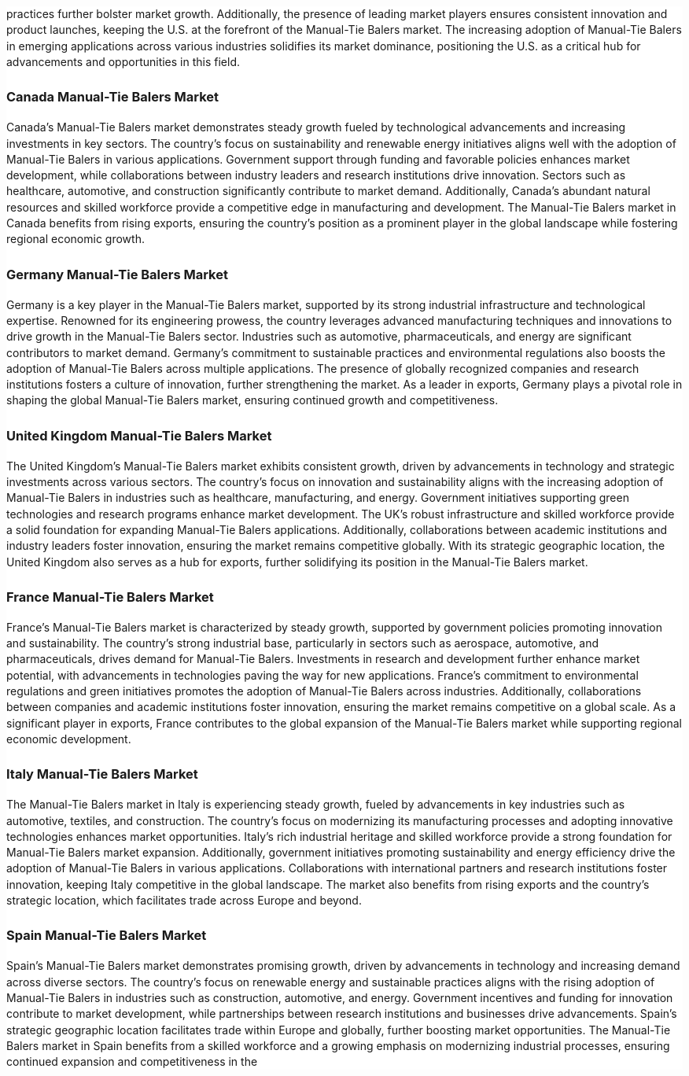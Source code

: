 practices further bolster market growth. Additionally, the presence of leading market players ensures consistent innovation and product launches, keeping the U.S. at the forefront of the Manual-Tie Balers market. The increasing adoption of Manual-Tie Balers in emerging applications across various industries solidifies its market dominance, positioning the U.S. as a critical hub for advancements and opportunities in this field.</p><h3>Canada Manual-Tie Balers Market</h3><p>Canada&rsquo;s Manual-Tie Balers market demonstrates steady growth fueled by technological advancements and increasing investments in key sectors. The country&rsquo;s focus on sustainability and renewable energy initiatives aligns well with the adoption of Manual-Tie Balers in various applications. Government support through funding and favorable policies enhances market development, while collaborations between industry leaders and research institutions drive innovation. Sectors such as healthcare, automotive, and construction significantly contribute to market demand. Additionally, Canada&rsquo;s abundant natural resources and skilled workforce provide a competitive edge in manufacturing and development. The Manual-Tie Balers market in Canada benefits from rising exports, ensuring the country&rsquo;s position as a prominent player in the global landscape while fostering regional economic growth.</p><h3>Germany Manual-Tie Balers Market</h3><p>Germany is a key player in the Manual-Tie Balers market, supported by its strong industrial infrastructure and technological expertise. Renowned for its engineering prowess, the country leverages advanced manufacturing techniques and innovations to drive growth in the Manual-Tie Balers sector. Industries such as automotive, pharmaceuticals, and energy are significant contributors to market demand. Germany&rsquo;s commitment to sustainable practices and environmental regulations also boosts the adoption of Manual-Tie Balers across multiple applications. The presence of globally recognized companies and research institutions fosters a culture of innovation, further strengthening the market. As a leader in exports, Germany plays a pivotal role in shaping the global Manual-Tie Balers market, ensuring continued growth and competitiveness.</p><h3>United Kingdom Manual-Tie Balers Market</h3><p>The United Kingdom&rsquo;s Manual-Tie Balers market exhibits consistent growth, driven by advancements in technology and strategic investments across various sectors. The country&rsquo;s focus on innovation and sustainability aligns with the increasing adoption of Manual-Tie Balers in industries such as healthcare, manufacturing, and energy. Government initiatives supporting green technologies and research programs enhance market development. The UK&rsquo;s robust infrastructure and skilled workforce provide a solid foundation for expanding Manual-Tie Balers applications. Additionally, collaborations between academic institutions and industry leaders foster innovation, ensuring the market remains competitive globally. With its strategic geographic location, the United Kingdom also serves as a hub for exports, further solidifying its position in the Manual-Tie Balers market.</p><h3>France Manual-Tie Balers Market</h3><p>France&rsquo;s Manual-Tie Balers market is characterized by steady growth, supported by government policies promoting innovation and sustainability. The country&rsquo;s strong industrial base, particularly in sectors such as aerospace, automotive, and pharmaceuticals, drives demand for Manual-Tie Balers. Investments in research and development further enhance market potential, with advancements in technologies paving the way for new applications. France&rsquo;s commitment to environmental regulations and green initiatives promotes the adoption of Manual-Tie Balers across industries. Additionally, collaborations between companies and academic institutions foster innovation, ensuring the market remains competitive on a global scale. As a significant player in exports, France contributes to the global expansion of the Manual-Tie Balers market while supporting regional economic development.</p><h3>Italy Manual-Tie Balers Market</h3><p>The Manual-Tie Balers market in Italy is experiencing steady growth, fueled by advancements in key industries such as automotive, textiles, and construction. The country&rsquo;s focus on modernizing its manufacturing processes and adopting innovative technologies enhances market opportunities. Italy&rsquo;s rich industrial heritage and skilled workforce provide a strong foundation for Manual-Tie Balers market expansion. Additionally, government initiatives promoting sustainability and energy efficiency drive the adoption of Manual-Tie Balers in various applications. Collaborations with international partners and research institutions foster innovation, keeping Italy competitive in the global landscape. The market also benefits from rising exports and the country&rsquo;s strategic location, which facilitates trade across Europe and beyond.</p><h3>Spain Manual-Tie Balers Market</h3><p>Spain&rsquo;s Manual-Tie Balers market demonstrates promising growth, driven by advancements in technology and increasing demand across diverse sectors. The country&rsquo;s focus on renewable energy and sustainable practices aligns with the rising adoption of Manual-Tie Balers in industries such as construction, automotive, and energy. Government incentives and funding for innovation contribute to market development, while partnerships between research institutions and businesses drive advancements. Spain&rsquo;s strategic geographic location facilitates trade within Europe and globally, further boosting market opportunities. The Manual-Tie Balers market in Spain benefits from a skilled workforce and a growing emphasis on modernizing industrial processes, ensuring continued expansion and competitiveness in the
